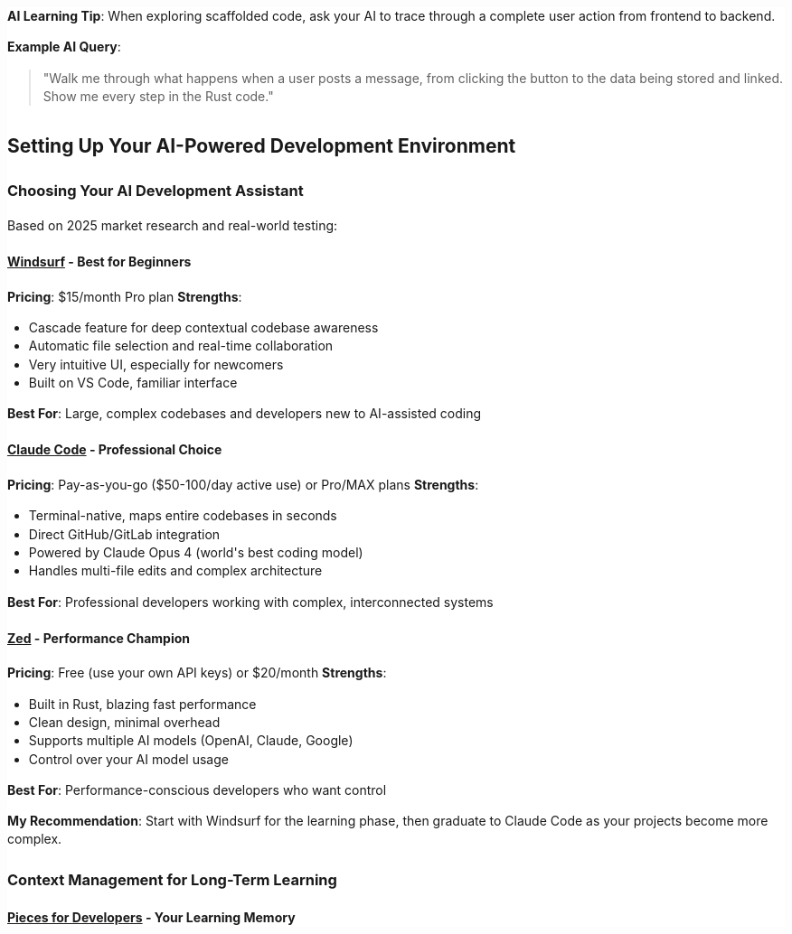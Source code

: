 **AI Learning Tip**: When exploring scaffolded code, ask your AI to trace through a complete user action from frontend to backend.

**Example AI Query**:
> "Walk me through what happens when a user posts a message, from clicking the button to the data being stored and linked. Show me every step in the Rust code."

## Setting Up Your AI-Powered Development Environment

### Choosing Your AI Development Assistant

Based on 2025 market research and real-world testing:

#### **[Windsurf](https://windsurf.com/) - Best for Beginners**

**Pricing**: $15/month Pro plan
**Strengths**:
- Cascade feature for deep contextual codebase awareness
- Automatic file selection and real-time collaboration
- Very intuitive UI, especially for newcomers
- Built on VS Code, familiar interface

**Best For**: Large, complex codebases and developers new to AI-assisted coding

#### **[Claude Code](https://www.anthropic.com/claude-code) - Professional Choice**

**Pricing**: Pay-as-you-go ($50-100/day active use) or Pro/MAX plans
**Strengths**:
- Terminal-native, maps entire codebases in seconds
- Direct GitHub/GitLab integration
- Powered by Claude Opus 4 (world's best coding model)
- Handles multi-file edits and complex architecture

**Best For**: Professional developers working with complex, interconnected systems

#### **[Zed](https://zed.dev/) - Performance Champion**

**Pricing**: Free (use your own API keys) or $20/month
**Strengths**:
- Built in Rust, blazing fast performance
- Clean design, minimal overhead
- Supports multiple AI models (OpenAI, Claude, Google)
- Control over your AI model usage

**Best For**: Performance-conscious developers who want control

**My Recommendation**: Start with Windsurf for the learning phase, then graduate to Claude Code as your projects become more complex.

### Context Management for Long-Term Learning

#### **[Pieces for Developers](https://pieces.app/) - Your Learning Memory**
